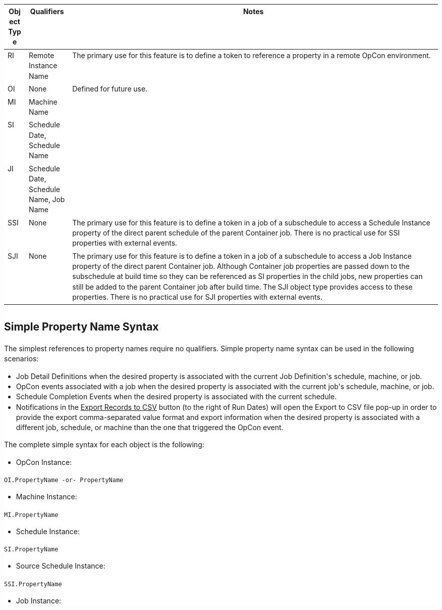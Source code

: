 | Object Type | Qualifiers | Notes |
| --- | --- | --- |
| RI | Remote Instance Name | The primary use for this feature is to define a token to reference a property in a remote OpCon environment. |
| OI | None | Defined for future use. |
| MI | Machine Name |  | 
| SI | Schedule Date, Schedule Name |  |
| JI | Schedule Date, Schedule Name, Job Name |  |
| SSI | None | The primary use for this feature is to define a token in a job of a subschedule to access a Schedule Instance property of the direct parent schedule of the parent Container job. There is no practical use for SSI properties with external events. |
| SJI | None | The primary use for this feature is to define a token in a job of a subschedule to access a Job Instance property of the direct parent Container job. Although Container job properties are passed down to the subschedule at build time so they can be referenced as SI properties in the child jobs, new properties can still be added to the parent Container job after build time. The SJI object type provides access to these properties. There is no practical use for SJI properties with external events. |

## Simple Property Name Syntax

The simplest references to property names require no qualifiers. Simple property name syntax can be used in the following scenarios:

- Job Detail Definitions when the desired property is associated with the current Job Definition's schedule, machine, or job.
- OpCon events associated with a job when the desired property is associated with the current job's schedule, machine, or job.
- Schedule Completion Events when the desired property is associated with the current schedule.
- Notifications in the [Export Records to CSV](../Files/UI/Enterprise-Manager/Viewing-and-Exporting-History-Records.md#Exportin) button (to the right of Run Dates) will open the Export to CSV file pop-up in order to provide the export comma-separated value format and export information when the desired property is associated with a different job, schedule, or machine than the one that triggered the OpCon event.

The complete simple syntax for each object is the following:

- OpCon Instance:

```shell
OI.PropertyName -or- PropertyName
```

- Machine Instance:

```shell
MI.PropertyName
```

- Schedule Instance:

```shell
SI.PropertyName
```

- Source Schedule Instance:

```shell
SSI.PropertyName
```

- Job Instance:
